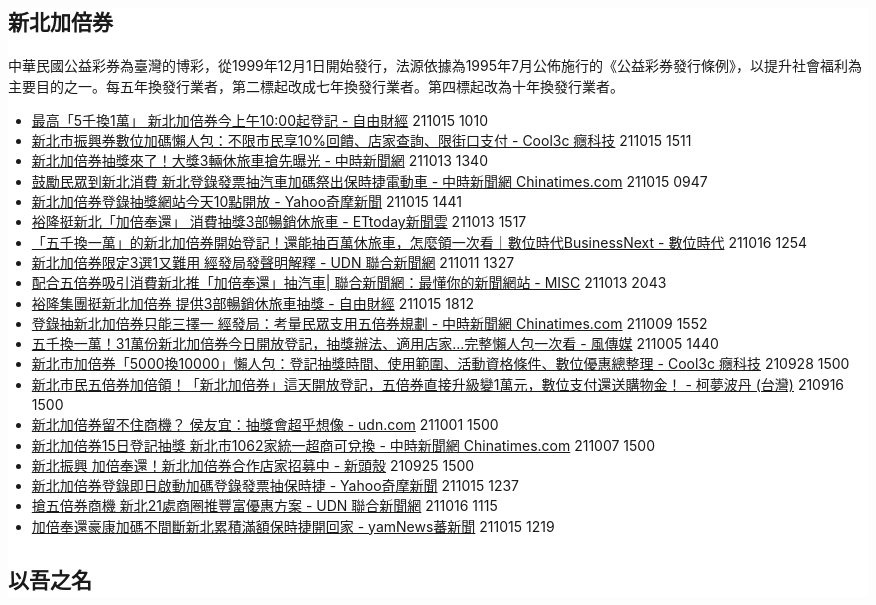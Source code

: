 ## 新北加倍券

中華民國公益彩券為臺灣的博彩，從1999年12月1日開始發行，法源依據為1995年7月公佈施行的《公益彩券發行條例》，以提升社會福利為主要目的之一。每五年換發行業者，第二標起改成七年換發行業者。第四標起改為十年換發行業者。
- [最高「5千換1萬」 新北加倍券今上午10:00起登記 - 自由財經](https://ec.ltn.com.tw/article/breakingnews/3704713 "最高「5千換1萬」 新北加倍券今上午10:00起登記 - 自由財經") 211015 1010
- [新北市振興券數位加碼懶人包：不限市民享10%回饋、店家查詢、限街口支付 - Cool3c 癮科技](https://www.cool3c.com/article/167022 "新北市振興券數位加碼懶人包：不限市民享10%回饋、店家查詢、限街口支付 - Cool3c 癮科技") 211015 1511
- [新北加倍券抽獎來了！大獎3輛休旅車搶先曝光 - 中時新聞網](https://wantrich.chinatimes.com/news/20211013S505088 "新北加倍券抽獎來了！大獎3輛休旅車搶先曝光 - 中時新聞網") 211013 1340
- [鼓勵民眾到新北消費 新北登錄發票抽汽車加碼祭出保時捷電動車 - 中時新聞網 Chinatimes.com](https://www.chinatimes.com/realtimenews/20211015001416-260405 "鼓勵民眾到新北消費 新北登錄發票抽汽車加碼祭出保時捷電動車 - 中時新聞網 Chinatimes.com") 211015 0947
- [新北加倍券登錄抽獎網站今天10點開放 - Yahoo奇摩新聞](https://tw.news.yahoo.com/%E6%96%B0%E5%8C%97%E5%8A%A0%E5%80%8D%E5%88%B8%E7%99%BB%E9%8C%84%E6%8A%BD%E7%8D%8E%E7%B6%B2%E7%AB%99%E4%BB%8A%E9%96%8B%E6%94%BE-%E6%B0%91%E7%9C%BE%E6%89%BE%E5%98%B8%E6%89%8D%E7%9F%A5%E8%A6%81%E7%AD%8910%E9%BB%9E%E4%B8%8A%E7%B7%9A-031611784.html "新北加倍券登錄抽獎網站今天10點開放 - Yahoo奇摩新聞") 211015 1441
- [裕隆挺新北「加倍奉還」 消費抽獎3部暢銷休旅車 - ETtoday新聞雲](https://www.ettoday.net/news/20211013/2100330.htm "裕隆挺新北「加倍奉還」 消費抽獎3部暢銷休旅車 - ETtoday新聞雲") 211013 1517
- [「五千換一萬」的新北加倍券開始登記！還能抽百萬休旅車，怎麼領一次看｜數位時代BusinessNext - 數位時代](https://www.bnext.com.tw/article/65455/taipei-new-taipei-coupon "「五千換一萬」的新北加倍券開始登記！還能抽百萬休旅車，怎麼領一次看｜數位時代BusinessNext - 數位時代") 211016 1254
- [新北加倍券限定3選1又難用 經發局發聲明解釋 - UDN 聯合新聞網](https://udn.com/news/story/120974/5808411 "新北加倍券限定3選1又難用 經發局發聲明解釋 - UDN 聯合新聞網") 211011 1327
- [配合五倍券吸引消費新北推「加倍奉還」抽汽車| 聯合新聞網：最懂你的新聞網站 - MISC](https://udn.com/news/story/7323/5814563 "配合五倍券吸引消費新北推「加倍奉還」抽汽車| 聯合新聞網：最懂你的新聞網站 - MISC") 211013 2043
- [裕隆集團挺新北加倍券 提供3部暢銷休旅車抽獎 - 自由財經](https://ec.ltn.com.tw/article/breakingnews/3705416 "裕隆集團挺新北加倍券 提供3部暢銷休旅車抽獎 - 自由財經") 211015 1812
- [登錄抽新北加倍券只能三擇一 經發局：考量民眾支用五倍券規劃 - 中時新聞網 Chinatimes.com](https://www.chinatimes.com/realtimenews/20211009002591-260405 "登錄抽新北加倍券只能三擇一 經發局：考量民眾支用五倍券規劃 - 中時新聞網 Chinatimes.com") 211009 1552
- [五千換一萬！31萬份新北加倍券今日開放登記，抽獎辦法、適用店家...完整懶人包一次看 - 風傳媒](https://www.storm.mg/lifestyle/3975684 "五千換一萬！31萬份新北加倍券今日開放登記，抽獎辦法、適用店家...完整懶人包一次看 - 風傳媒") 211005 1440
- [新北市加倍券「5000換10000」懶人包：登記抽獎時間、使用範圍、活動資格條件、數位優惠總整理 - Cool3c 癮科技](https://www.cool3c.com/article/166202 "新北市加倍券「5000換10000」懶人包：登記抽獎時間、使用範圍、活動資格條件、數位優惠總整理 - Cool3c 癮科技") 210928 1500
- [新北市民五倍券加倍領！「新北加倍券」這天開放登記，五倍券直接升級變1萬元，數位支付還送購物金！ - 柯夢波丹 (台灣)](https://www.cosmopolitan.com/tw/lifestyle/hot-topics/g37615119/revitalize-economy-coupon-0916/ "新北市民五倍券加倍領！「新北加倍券」這天開放登記，五倍券直接升級變1萬元，數位支付還送購物金！ - 柯夢波丹 (台灣)") 210916 1500
- [新北加倍券留不住商機？ 侯友宜：抽獎會超乎想像 - udn.com](https://udn.com/news/story/7323/5786292 "新北加倍券留不住商機？ 侯友宜：抽獎會超乎想像 - udn.com") 211001 1500
- [新北加倍券15日登記抽獎 新北市1062家統一超商可兌換 - 中時新聞網 Chinatimes.com](https://www.chinatimes.com/realtimenews/20211007003458-260405 "新北加倍券15日登記抽獎 新北市1062家統一超商可兌換 - 中時新聞網 Chinatimes.com") 211007 1500
- [新北振興 加倍奉還！新北加倍券合作店家招募中 - 新頭殼](https://newtalk.tw/news/view/2021-09-25/641391 "新北振興 加倍奉還！新北加倍券合作店家招募中 - 新頭殼") 210925 1500
- [新北加倍券登錄即日啟動加碼登錄發票抽保時捷 - Yahoo奇摩新聞](https://tw.tv.yahoo.com/%E6%96%B0%E5%8C%97%E5%8A%A0%E5%80%8D%E5%88%B8%E7%99%BB%E9%8C%84%E5%8D%B3%E6%97%A5%E5%95%9F%E5%8B%95-%E5%8A%A0%E7%A2%BC%E7%99%BB%E9%8C%84%E7%99%BC%E7%A5%A8%E6%8A%BD%E4%BF%9D%E6%99%82%E6%8D%B7-034526312.html "新北加倍券登錄即日啟動加碼登錄發票抽保時捷 - Yahoo奇摩新聞") 211015 1237
- [搶五倍券商機 新北21處商圈推豐富優惠方案 - UDN 聯合新聞網](https://udn.com/news/story/122475/5821087?from=udn-catelistnews_ch2 "搶五倍券商機 新北21處商圈推豐富優惠方案 - UDN 聯合新聞網") 211016 1115
- [加倍奉還豪康加碼不間斷新北累積滿額保時捷開回家 - yamNews蕃新聞](https://n.yam.com/Article/20211015423628 "加倍奉還豪康加碼不間斷新北累積滿額保時捷開回家 - yamNews蕃新聞") 211015 1219

## 以吾之名
